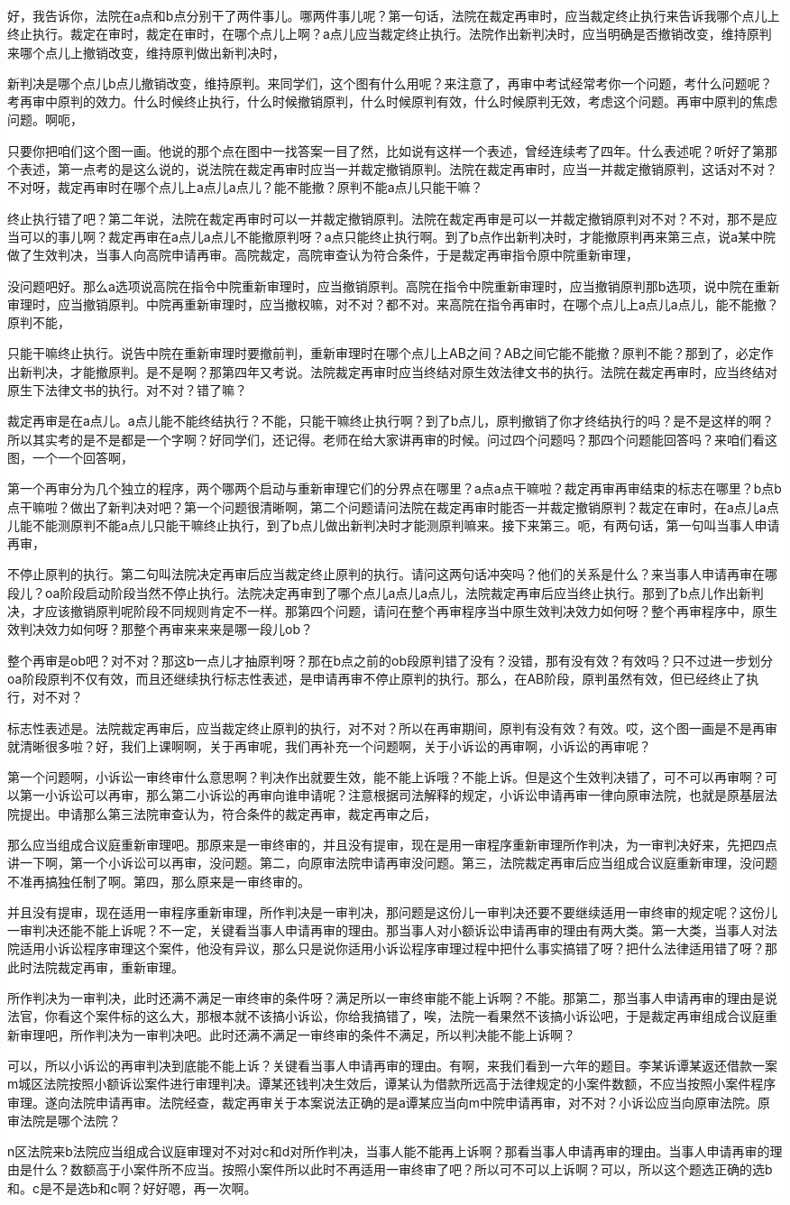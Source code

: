 好，我告诉你，法院在a点和b点分别干了两件事儿。哪两件事儿呢？第一句话，法院在裁定再审时，应当裁定终止执行来告诉我哪个点儿上终止执行。裁定在审时，裁定在审时，在哪个点儿上啊？a点儿应当裁定终止执行。法院作出新判决时，应当明确是否撤销改变，维持原判来哪个点儿上撤销改变，维持原判做出新判决时，

新判决是哪个点儿b点儿撤销改变，维持原判。来同学们，这个图有什么用呢？来注意了，再审中考试经常考你一个问题，考什么问题呢？考再审中原判的效力。什么时候终止执行，什么时候撤销原判，什么时候原判有效，什么时候原判无效，考虑这个问题。再审中原判的焦虑问题。啊呃，

只要你把咱们这个图一画。他说的那个点在图中一找答案一目了然，比如说有这样一个表述，曾经连续考了四年。什么表述呢？听好了第那个表述，第一点考的是这么说的，说法院在裁定再审时应当一并裁定撤销原判。法院在裁定再审时，应当一并裁定撤销原判，这话对不对？不对呀，裁定再审时在哪个点儿上a点儿a点儿？能不能撤？原判不能a点儿只能干嘛？

终止执行错了吧？第二年说，法院在裁定再审时可以一并裁定撤销原判。法院在裁定再审是可以一并裁定撤销原判对不对？不对，那不是应当可以的事儿啊？裁定再审在a点儿a点儿不能撤原判呀？a点只能终止执行啊。到了b点作出新判决时，才能撤原判再来第三点，说a某中院做了生效判决，当事人向高院申请再审。高院裁定，高院审查认为符合条件，于是裁定再审指令原中院重新审理，

没问题吧好。那么a选项说高院在指令中院重新审理时，应当撤销原判。高院在指令中院重新审理时，应当撤销原判那b选项，说中院在重新审理时，应当撤销原判。中院再重新审理时，应当撤权嘛，对不对？都不对。来高院在指令再审时，在哪个点儿上a点儿a点儿，能不能撤？原判不能，

只能干嘛终止执行。说告中院在重新审理时要撤前判，重新审理时在哪个点儿上AB之间？AB之间它能不能撤？原判不能？那到了，必定作出新判决，才能撤原判。是不是啊？那第四年又考说。法院裁定再审时应当终结对原生效法律文书的执行。法院在裁定再审时，应当终结对原生下法律文书的执行。对不对？错了嘛？

裁定再审是在a点儿。a点儿能不能终结执行？不能，只能干嘛终止执行啊？到了b点儿，原判撤销了你才终结执行的吗？是不是这样的啊？所以其实考的是不是都是一个字啊？好同学们，还记得。老师在给大家讲再审的时候。问过四个问题吗？那四个问题能回答吗？来咱们看这图，一个一个回答啊，

第一个再审分为几个独立的程序，两个哪两个启动与重新审理它们的分界点在哪里？a点a点干嘛啦？裁定再审再审结束的标志在哪里？b点b点干嘛啦？做出了新判决对吧？第一个问题很清晰啊，第二个问题请问法院在裁定再审时能否一并裁定撤销原判？裁定在审时，在a点儿a点儿能不能测原判不能a点儿只能干嘛终止执行，到了b点儿做出新判决时才能测原判嘛来。接下来第三。呃，有两句话，第一句叫当事人申请再审，

不停止原判的执行。第二句叫法院决定再审后应当裁定终止原判的执行。请问这两句话冲突吗？他们的关系是什么？来当事人申请再审在哪段儿？oa阶段启动阶段当然不停止执行。法院决定再审到了哪个点儿a点儿a点儿，法院裁定再审后应当终止执行。那到了b点儿作出新判决，才应该撤销原判呢阶段不同规则肯定不一样。那第四个问题，请问在整个再审程序当中原生效判决效力如何呀？整个再审程序中，原生效判决效力如何呀？那整个再审来来来是哪一段儿ob？

整个再审是ob吧？对不对？那这b一点儿才抽原判呀？那在b点之前的ob段原判错了没有？没错，那有没有效？有效吗？只不过进一步划分oa阶段原判不仅有效，而且还继续执行标志性表述，是申请再审不停止原判的执行。那么，在AB阶段，原判虽然有效，但已经终止了执行，对不对？

标志性表述是。法院裁定再审后，应当裁定终止原判的执行，对不对？所以在再审期间，原判有没有效？有效。哎，这个图一画是不是再审就清晰很多啦？好，我们上课啊啊，关于再审呢，我们再补充一个问题啊，关于小诉讼的再审啊，小诉讼的再审呢？

第一个问题啊，小诉讼一审终审什么意思啊？判决作出就要生效，能不能上诉哦？不能上诉。但是这个生效判决错了，可不可以再审啊？可以第一小诉讼可以再审，那么第二小诉讼的再审向谁申请呢？注意根据司法解释的规定，小诉讼申请再审一律向原审法院，也就是原基层法院提出。申请那么第三法院审查认为，符合条件的裁定再审，裁定再审之后，

那么应当组成合议庭重新审理吧。那原来是一审终审的，并且没有提审，现在是用一审程序重新审理所作判决，为一审判决好来，先把四点讲一下啊，第一个小诉讼可以再审，没问题。第二，向原审法院申请再审没问题。第三，法院裁定再审后应当组成合议庭重新审理，没问题不准再搞独任制了啊。第四，那么原来是一审终审的。

并且没有提审，现在适用一审程序重新审理，所作判决是一审判决，那问题是这份儿一审判决还要不要继续适用一审终审的规定呢？这份儿一审判决还能不能上诉呢？不一定，关键看当事人申请再审的理由。那当事人对小额诉讼申请再审的理由有两大类。第一大类，当事人对法院适用小诉讼程序审理这个案件，他没有异议，那么只是说你适用小诉讼程序审理过程中把什么事实搞错了呀？把什么法律适用错了呀？那此时法院裁定再审，重新审理。

所作判决为一审判决，此时还满不满足一审终审的条件呀？满足所以一审终审能不能上诉啊？不能。那第二，那当事人申请再审的理由是说法官，你看这个案件标的这么大，那根本就不该搞小诉讼，你给我搞错了，唉，法院一看果然不该搞小诉讼吧，于是裁定再审组成合议庭重新审理吧，所作判决为一审判决吧。此时还满不满足一审终审的条件不满足，所以判决能不能上诉啊？

可以，所以小诉讼的再审判决到底能不能上诉？关键看当事人申请再审的理由。有啊，来我们看到一六年的题目。李某诉谭某返还借款一案m城区法院按照小额诉讼案件进行审理判决。谭某还钱判决生效后，谭某认为借款所远高于法律规定的小案件数额，不应当按照小案件程序审理。遂向法院申请再审。法院经查，裁定再审关于本案说法正确的是a谭某应当向m中院申请再审，对不对？小诉讼应当向原审法院。原审法院是哪个法院？

n区法院来b法院应当组成合议庭审理对不对对c和d对所作判决，当事人能不能再上诉啊？那看当事人申请再审的理由。当事人申请再审的理由是什么？数额高于小案件所不应当。按照小案件所以此时不再适用一审终审了吧？所以可不可以上诉啊？可以，所以这个题选正确的选b和。c是不是选b和c啊？好好嗯，再一次啊。